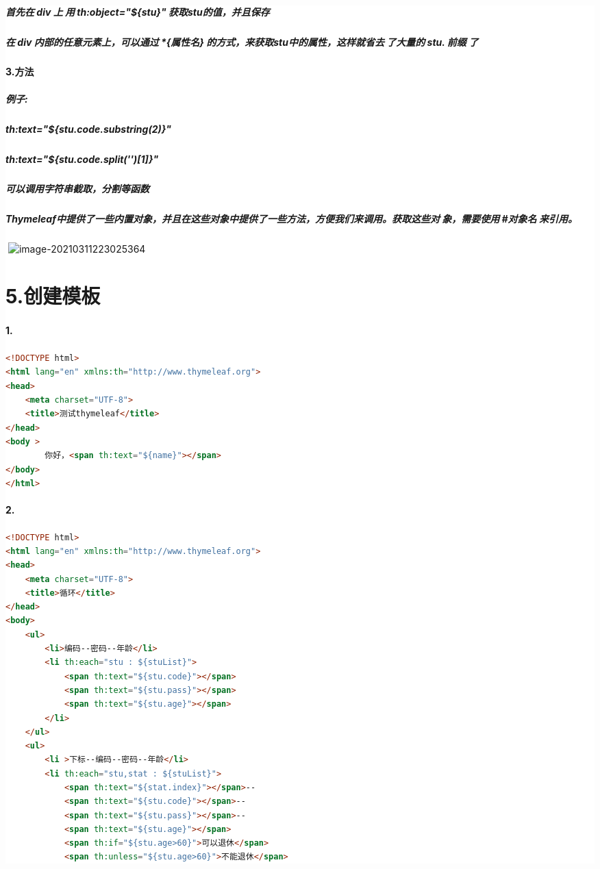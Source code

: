 ##### 	首先在 div 上 用 th:object="${stu}" 获取stu的值，并且保存 

##### 	在 div 内部的任意元素上，可以通过 *{属性名} 的方式，来获取stu中的属性，这样就省去 了大量的 stu. 前缀	了

#### 3.方法

##### 例子:

##### 	th:text="${stu.code.substring(2)}"

##### 	th:text="${stu.code.split('')[1]}"

##### 可以调用字符串截取，分割等函数

##### Thymeleaf中提供了一些内置对象，并且在这些对象中提供了一些方法，方便我们来调用。获取这些对 象，需要使用    #对象名     来引用。

​	![image-20210311223025364](C:\Users\15456\AppData\Roaming\Typora\typora-user-images\image-20210311223025364.png)

# 5.创建模板

#### 1.

```html
<!DOCTYPE html>
<html lang="en" xmlns:th="http://www.thymeleaf.org">
<head>
    <meta charset="UTF-8">
    <title>测试thymeleaf</title>
</head>
<body >
        你好，<span th:text="${name}"></span>
</body>
</html>
```

#### 2.

```html
<!DOCTYPE html>
<html lang="en" xmlns:th="http://www.thymeleaf.org">
<head>
    <meta charset="UTF-8">
    <title>循环</title>
</head>
<body>
    <ul>
        <li>编码--密码--年龄</li>
        <li th:each="stu : ${stuList}">
            <span th:text="${stu.code}"></span>
            <span th:text="${stu.pass}"></span>
            <span th:text="${stu.age}"></span>
        </li>
    </ul>
    <ul>
        <li >下标--编码--密码--年龄</li>
        <li th:each="stu,stat : ${stuList}">
            <span th:text="${stat.index}"></span>--
            <span th:text="${stu.code}"></span>--
            <span th:text="${stu.pass}"></span>--
            <span th:text="${stu.age}"></span>
            <span th:if="${stu.age>60}">可以退休</span>
            <span th:unless="${stu.age>60}">不能退休</span>
```